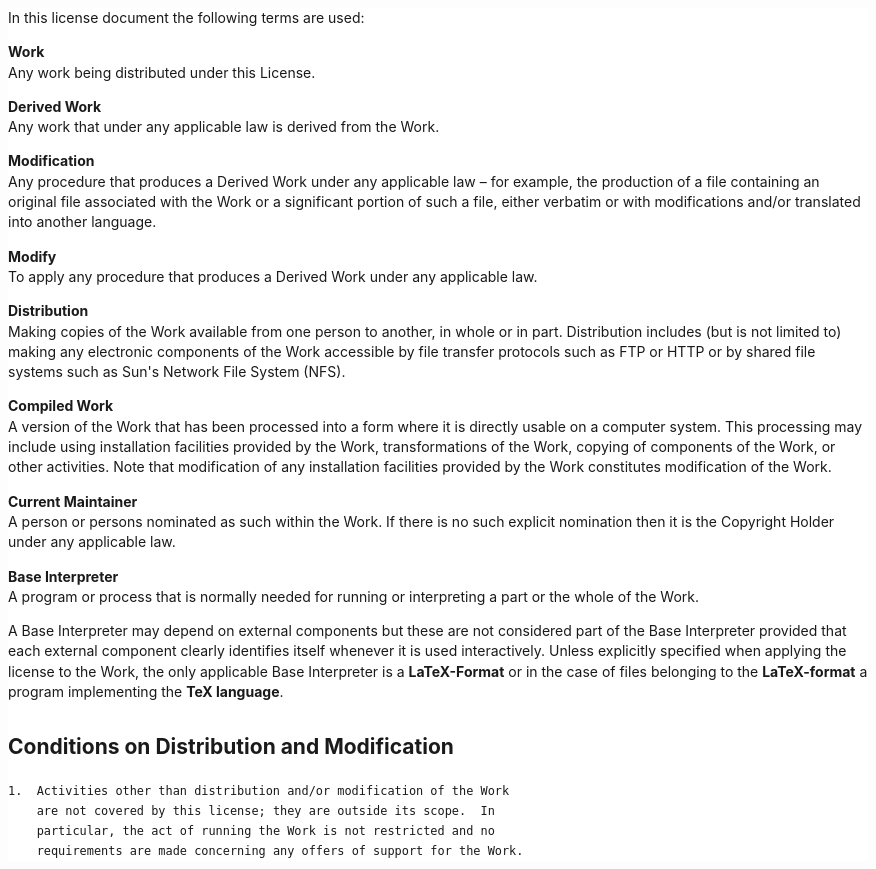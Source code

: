 In this license document the following terms are used:

**Work**  
Any work being distributed under this License.
    
**Derived Work**  
Any work that under any applicable law is derived from the Work.

**Modification**  
Any procedure that produces a Derived Work under any applicable law
&ndash; for example, the production of a file containing an original
file associated with the Work or a significant portion of such a
file, either verbatim or with modifications and/or translated into
another language.

**Modify**  
To apply any procedure that produces a Derived Work under any applicable law.
    
**Distribution**  
Making copies of the Work available from one person to another, in
whole or in part. Distribution includes (but is not limited to)
making any electronic components of the Work accessible by
file transfer protocols such as FTP or HTTP or by shared file
systems such as Sun's Network File System (NFS).

**Compiled Work**  
A version of the Work that has been processed into a form where it
is directly usable on a computer system.  This processing may
include using installation facilities provided by the Work,
transformations of the Work, copying of components of the Work, or
other activities.  Note that modification of any installation
facilities provided by the Work constitutes modification of the Work.

**Current Maintainer**  
A person or persons nominated as such within the Work.  If there is
no such explicit nomination then it is the Copyright Holder under
any applicable law.

**Base Interpreter**  
A program or process that is normally needed for running or
interpreting a part or the whole of the Work.    

A Base Interpreter may depend on external components but these
are not considered part of the Base Interpreter provided that each
external component clearly identifies itself whenever it is used
interactively.  Unless explicitly specified when applying the
license to the Work, the only applicable Base Interpreter is a
**LaTeX-Format** or in the case of files belonging to the 
**LaTeX-format** a program implementing the **TeX language**.

Conditions on Distribution and Modification
-------------------------------------------

    1.  Activities other than distribution and/or modification of the Work
        are not covered by this license; they are outside its scope.  In
        particular, the act of running the Work is not restricted and no
        requirements are made concerning any offers of support for the Work.
     